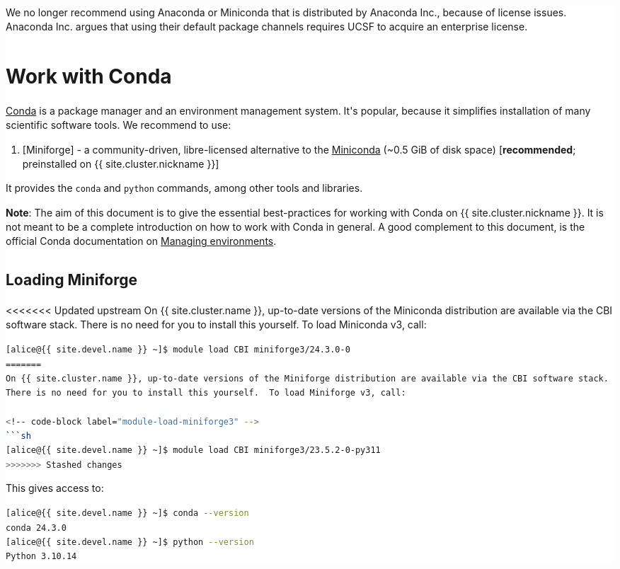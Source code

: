 <div class="alert alert-warning" role="alert" markdown="1">

We no longer recommend using Anaconda or Miniconda that is distributed
by Anaconda Inc., because of license issues. Anaconda Inc. argues that
using their default package channels requires UCSF to acquire an
enterprise license.

</div>


# Work with Conda

[Conda] is a package manager and an environment management system.
It's popular, because it simplifies installation of many scientific
software tools.  We recommend to use:

1. [Miniforge] - a community-driven, libre-licensed alternative to the
   [Miniconda] (~0.5 GiB of disk space) [**recommended**; preinstalled
   on {{ site.cluster.nickname }}]

It provides the `conda` and `python` commands, among other tools and
libraries.

**Note**: The aim of this document is to give the essential best-practices for working with Conda on {{ site.cluster.nickname }}. It is not meant to be a complete introduction on how to work with Conda in general. A good complement to this document, is the official Conda documentation on [Managing environments].


## Loading Miniforge

<<<<<<< Updated upstream
On {{ site.cluster.name }}, up-to-date versions of the Miniconda distribution are available via the CBI software stack.  There is no need for you to install this yourself.  To load Miniconda v3, call:


```sh
[alice@{{ site.devel.name }} ~]$ module load CBI miniforge3/24.3.0-0
=======
On {{ site.cluster.name }}, up-to-date versions of the Miniforge distribution are available via the CBI software stack.  There is no need for you to install this yourself.  To load Miniforge v3, call:

<!-- code-block label="module-load-miniforge3" -->
```sh
[alice@{{ site.devel.name }} ~]$ module load CBI miniforge3/23.5.2-0-py311
>>>>>>> Stashed changes
```

This gives access to:

<!-- code-block label="conda-version" -->
```sh
[alice@{{ site.devel.name }} ~]$ conda --version
conda 24.3.0
[alice@{{ site.devel.name }} ~]$ python --version
Python 3.10.14
```


[Conda]: https://conda.io
[Miniconda]: https://docs.conda.io/en/latest/miniconda.html
[conda-stage]: conda-stage.html
[Managing environments]: https://docs.conda.io/projects/conda/en/latest/user-guide/tasks/manage-environments.html
